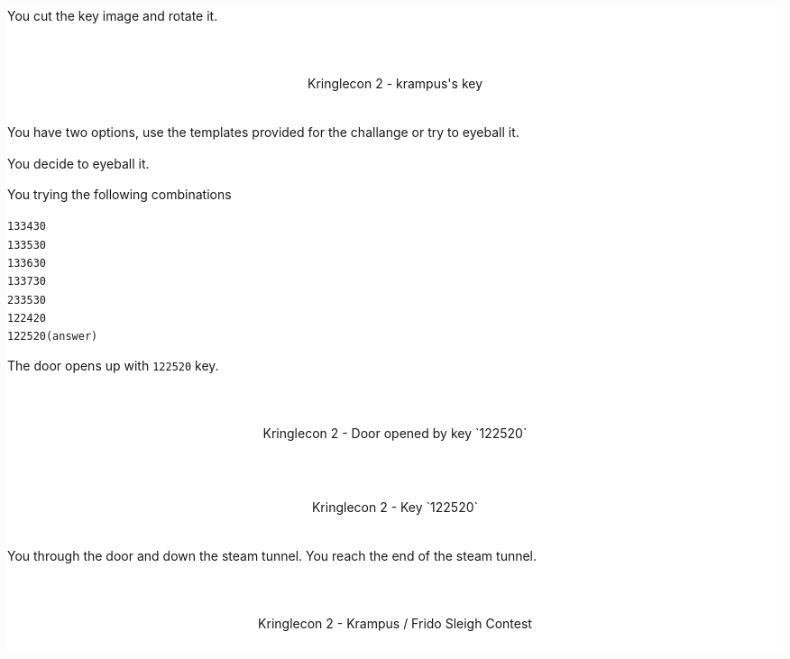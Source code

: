
You cut the key image and rotate it.

<div style="text-align:center">
    <br>
     <img src="\assets\images\2020-01-10-KringleCon2\Image99.png"
     alt="">
    <br>
    Kringlecon 2 - krampus's key
</div><br>  

You have two options, use the templates provided for the challange or try to eyeball it.

You decide to eyeball it.

You trying the following combinations

```
133430
133530
133630
133730
233530
122420
122520(answer)
```

The door opens up with ```122520``` key.

<div style="text-align:center">
    <br>
     <img src="\assets\images\2020-01-10-KringleCon2\Image100.PNG"
     alt="">
    <br>
    Kringlecon 2 - Door opened by key `122520`
</div><br>  

<div style="text-align:center">
    <br>
     <img src="\assets\images\2020-01-10-KringleCon2\Image101.png"
     alt="">
    <br>
    Kringlecon 2 - Key `122520`
</div><br>  

You through the door and down the steam tunnel. You reach the end of the steam tunnel.

<div style="text-align:center">
    <br>
     <img src="\assets\images\2020-01-10-KringleCon2\Image102.png"
     alt="">
    <br>
    Kringlecon 2 - Krampus / Frido Sleigh Contest
</div><br>  
